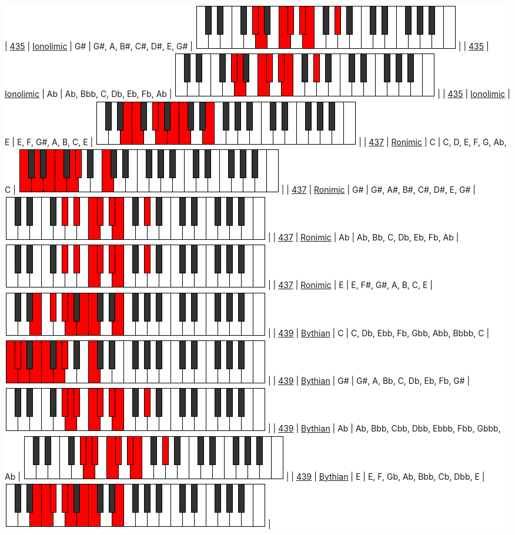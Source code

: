 | [435](https://ianring.com/musictheory/scales/435) | [Ionolimic](ModeGSharpIonolimic.md) | G# | G#, A, B#, C#, D#, E, G# | ![ModeGSharpIonolimic](ModeGSharpIonolimic.png) |
| [435](https://ianring.com/musictheory/scales/435) | [Ionolimic](ModeAFlatIonolimic.md) | Ab | Ab, Bbb, C, Db, Eb, Fb, Ab | ![ModeAFlatIonolimic](ModeAFlatIonolimic.png) |
| [435](https://ianring.com/musictheory/scales/435) | [Ionolimic](ModeENaturalIonolimic.md) | E | E, F, G#, A, B, C, E | ![ModeENaturalIonolimic](ModeENaturalIonolimic.png) |
| [437](https://ianring.com/musictheory/scales/437) | [Ronimic](ModeCNaturalRonimic.md) | C | C, D, E, F, G, Ab, C | ![ModeCNaturalRonimic](ModeCNaturalRonimic.png) |
| [437](https://ianring.com/musictheory/scales/437) | [Ronimic](ModeGSharpRonimic.md) | G# | G#, A#, B#, C#, D#, E, G# | ![ModeGSharpRonimic](ModeGSharpRonimic.png) |
| [437](https://ianring.com/musictheory/scales/437) | [Ronimic](ModeAFlatRonimic.md) | Ab | Ab, Bb, C, Db, Eb, Fb, Ab | ![ModeAFlatRonimic](ModeAFlatRonimic.png) |
| [437](https://ianring.com/musictheory/scales/437) | [Ronimic](ModeENaturalRonimic.md) | E | E, F#, G#, A, B, C, E | ![ModeENaturalRonimic](ModeENaturalRonimic.png) |
| [439](https://ianring.com/musictheory/scales/439) | [Bythian](ModeCNaturalBythian.md) | C | C, Db, Ebb, Fb, Gbb, Abb, Bbbb, C | ![ModeCNaturalBythian](ModeCNaturalBythian.png) |
| [439](https://ianring.com/musictheory/scales/439) | [Bythian](ModeGSharpBythian.md) | G# | G#, A, Bb, C, Db, Eb, Fb, G# | ![ModeGSharpBythian](ModeGSharpBythian.png) |
| [439](https://ianring.com/musictheory/scales/439) | [Bythian](ModeAFlatBythian.md) | Ab | Ab, Bbb, Cbb, Dbb, Ebbb, Fbb, Gbbb, Ab | ![ModeAFlatBythian](ModeAFlatBythian.png) |
| [439](https://ianring.com/musictheory/scales/439) | [Bythian](ModeENaturalBythian.md) | E | E, F, Gb, Ab, Bbb, Cb, Dbb, E | ![ModeENaturalBythian](ModeENaturalBythian.png) |